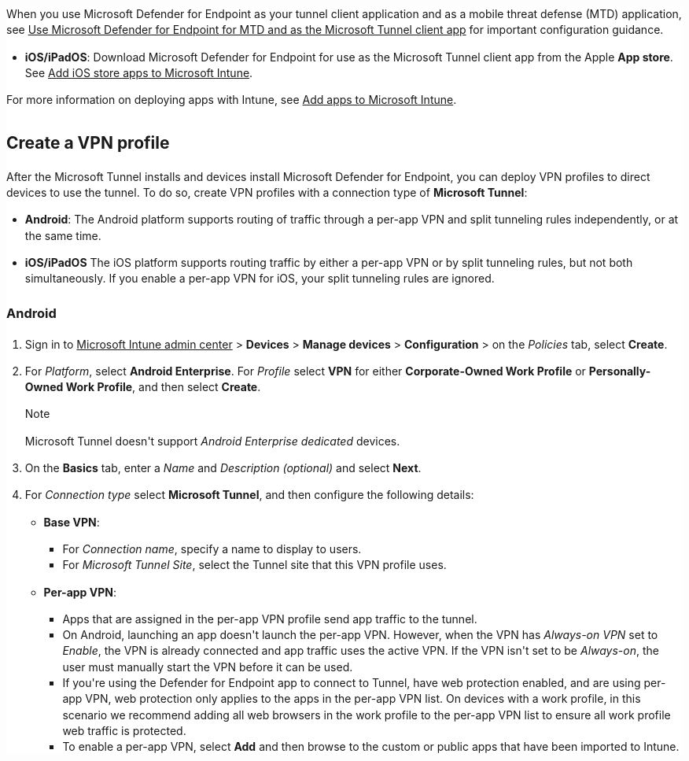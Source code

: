   When you use Microsoft Defender for Endpoint as your tunnel client application and as a mobile threat defense (MTD) application, see [Use Microsoft Defender for Endpoint for MTD and as the Microsoft Tunnel client app](#use-custom-settings-for-microsoft-defender-for-endpoint) for important configuration guidance.

- **iOS/iPadOS**: Download Microsoft Defender for Endpoint for use as the Microsoft Tunnel client app from the Apple **App store**. See [Add iOS store apps to Microsoft Intune](../apps/store-apps-ios.md).

For more information on deploying apps with Intune, see [Add apps to Microsoft Intune](../apps/apps-add.md).

## Create a VPN profile

After the Microsoft Tunnel installs and devices install Microsoft Defender for Endpoint, you can deploy VPN profiles to direct devices to use the tunnel. To do so, create VPN profiles with a connection type of **Microsoft Tunnel**:

- **Android**: The Android platform supports routing of traffic through a per-app VPN and split tunneling rules independently, or at the same time.

- **iOS/iPadOS** The iOS platform supports routing traffic by either a per-app VPN or by split tunneling rules, but not both simultaneously. If you enable a per-app VPN for iOS, your split tunneling rules are ignored.

### Android

1. Sign in to [Microsoft Intune admin center](https://go.microsoft.com/fwlink/?linkid=2109431) > **Devices** > **Manage devices** > **Configuration** > on the *Policies* tab, select **Create**.

2. For *Platform*, select **Android Enterprise**. For *Profile* select **VPN** for either **Corporate-Owned Work Profile** or **Personally-Owned Work Profile**, and then select **Create**.

   > [!NOTE]
   >
   > Microsoft Tunnel doesn't support *Android Enterprise dedicated* devices.

3. On the **Basics** tab, enter a *Name* and *Description* *(optional)* and select **Next**.

4. For *Connection type* select **Microsoft Tunnel**, and then configure the following details:

   - **Base VPN**:
     - For *Connection name*, specify a name to display to users.
     - For *Microsoft Tunnel Site*, select the Tunnel site that this VPN profile uses.

   - **Per-app VPN**:
     - Apps that are assigned in the per-app VPN profile send app traffic to the tunnel.
     - On Android, launching an app doesn't launch the per-app VPN. However, when the VPN has *Always-on VPN* set to *Enable*, the VPN is already connected and app traffic uses the active VPN. If the VPN isn't set to be *Always-on*, the user must manually start the VPN before it can be used.
     - If you're using the Defender for Endpoint app to connect to Tunnel, have web protection enabled, and are using per-app VPN, web protection only applies to the apps in the per-app VPN list. On devices with a work profile, in this scenario we recommend adding all web browsers in the work profile to the per-app VPN list to ensure all work profile web traffic is protected.
     - To enable a per-app VPN, select **Add** and then browse to the custom or public apps that have been imported to Intune.
